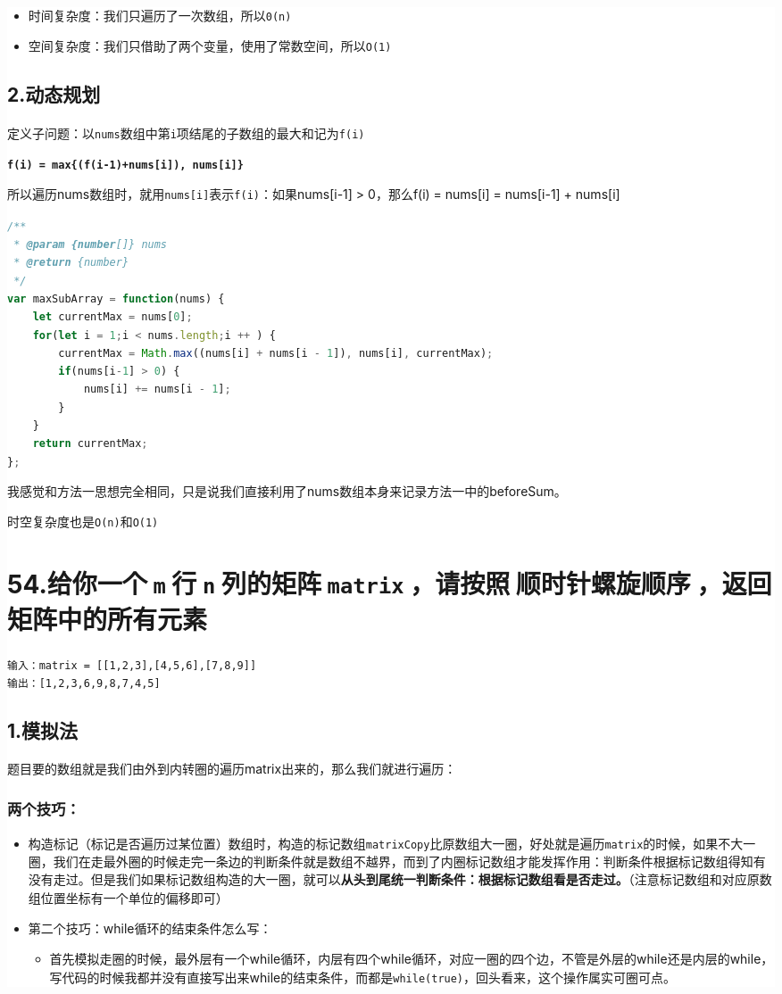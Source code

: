 * 时间复杂度：我们只遍历了一次数组，所以`0(n)`

* 空间复杂度：我们只借助了两个变量，使用了常数空间，所以`O(1)`

## 2.动态规划

定义子问题：以`nums`数组中第`i`项结尾的子数组的最大和记为`f(i)`

**`f(i) = max{(f(i-1)+nums[i]), nums[i]}`**

所以遍历nums数组时，就用`nums[i]`表示`f(i)`：如果nums[i-1] > 0，那么f(i) = nums[i] = nums[i-1] + nums[i]

~~~js
/**
 * @param {number[]} nums
 * @return {number}
 */
var maxSubArray = function(nums) {
    let currentMax = nums[0];
    for(let i = 1;i < nums.length;i ++ ) {
        currentMax = Math.max((nums[i] + nums[i - 1]), nums[i], currentMax);
        if(nums[i-1] > 0) {
            nums[i] += nums[i - 1];
        }
    }
    return currentMax;
};
~~~

我感觉和方法一思想完全相同，只是说我们直接利用了nums数组本身来记录方法一中的beforeSum。

时空复杂度也是`O(n)`和`O(1)`

# 54.给你一个 `m` 行 `n` 列的矩阵 `matrix` ，请按照 **顺时针螺旋顺序** ，返回矩阵中的所有元素

```
输入：matrix = [[1,2,3],[4,5,6],[7,8,9]]
输出：[1,2,3,6,9,8,7,4,5]
```

## 1.模拟法

题目要的数组就是我们由外到内转圈的遍历matrix出来的，那么我们就进行遍历：

### 两个技巧：

* 构造标记（标记是否遍历过某位置）数组时，构造的标记数组`matrixCopy`比原数组大一圈，好处就是遍历`matrix`的时候，如果不大一圈，我们在走最外圈的时候走完一条边的判断条件就是数组不越界，而到了内圈标记数组才能发挥作用：判断条件根据标记数组得知有没有走过。但是我们如果标记数组构造的大一圈，就可以**从头到尾统一判断条件：根据标记数组看是否走过。**（注意标记数组和对应原数组位置坐标有一个单位的偏移即可）

* 第二个技巧：while循环的结束条件怎么写：

  * 首先模拟走圈的时候，最外层有一个while循环，内层有四个while循环，对应一圈的四个边，不管是外层的while还是内层的while，写代码的时候我都并没有直接写出来while的结束条件，而都是`while(true)`，回头看来，这个操作属实可圈可点。
